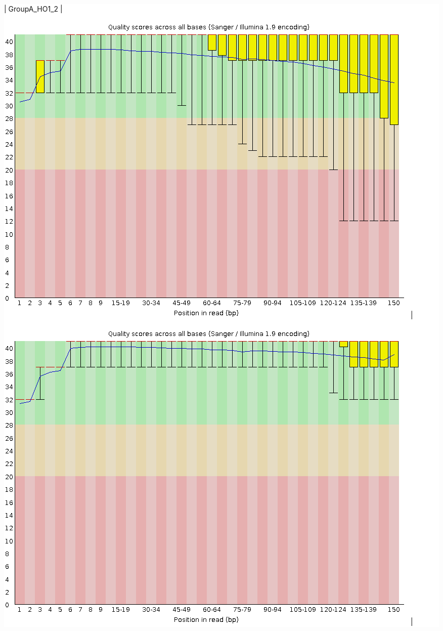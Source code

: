 | GroupA_HO1_2 | ![](assets/raw_reads/GroupA_HO1-1_2/per_base_quality.png) | ![](assets/trimmed_reads/GroupA_HO1-1_2/per_base_quality.png) |